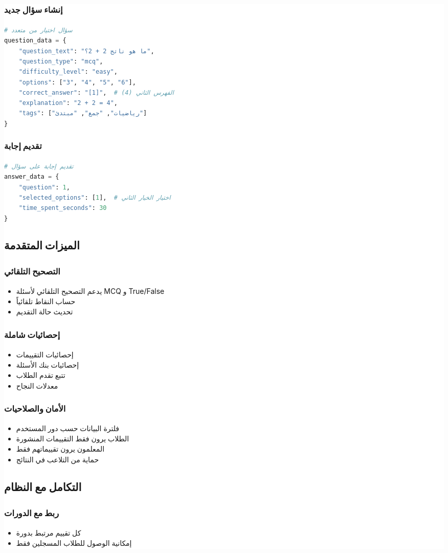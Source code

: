 ### إنشاء سؤال جديد
```python
# سؤال اختيار من متعدد
question_data = {
    "question_text": "ما هو ناتج 2 + 2؟",
    "question_type": "mcq",
    "difficulty_level": "easy",
    "options": ["3", "4", "5", "6"],
    "correct_answer": "[1]",  # الفهرس الثاني (4)
    "explanation": "2 + 2 = 4",
    "tags": ["رياضيات", "جمع", "مبتدئ"]
}
```

### تقديم إجابة
```python
# تقديم إجابة على سؤال
answer_data = {
    "question": 1,
    "selected_options": [1],  # اختيار الخيار الثاني
    "time_spent_seconds": 30
}
```

## الميزات المتقدمة

### التصحيح التلقائي
- يدعم التصحيح التلقائي لأسئلة MCQ و True/False
- حساب النقاط تلقائياً
- تحديث حالة التقديم

### إحصائيات شاملة
- إحصائيات التقييمات
- إحصائيات بنك الأسئلة
- تتبع تقدم الطلاب
- معدلات النجاح

### الأمان والصلاحيات
- فلترة البيانات حسب دور المستخدم
- الطلاب يرون فقط التقييمات المنشورة
- المعلمون يرون تقييماتهم فقط
- حماية من التلاعب في النتائج

## التكامل مع النظام

### ربط مع الدورات
- كل تقييم مرتبط بدورة
- إمكانية الوصول للطلاب المسجلين فقط
